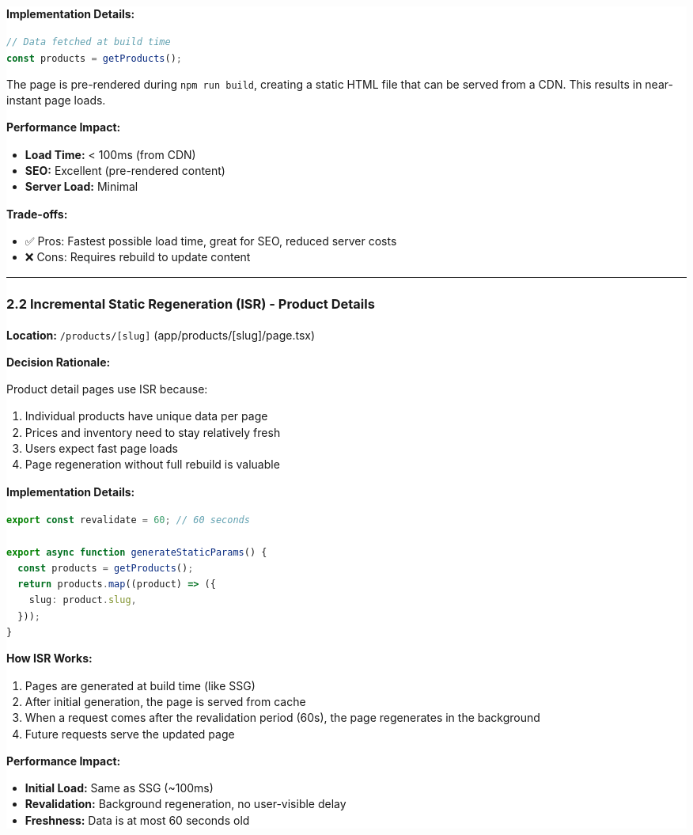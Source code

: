**Implementation Details:**

```typescript
// Data fetched at build time
const products = getProducts();
```

The page is pre-rendered during `npm run build`, creating a static HTML file that can be served from a CDN. This results in near-instant page loads.

**Performance Impact:**
- **Load Time:** < 100ms (from CDN)
- **SEO:** Excellent (pre-rendered content)
- **Server Load:** Minimal

**Trade-offs:**
- ✅ Pros: Fastest possible load time, great for SEO, reduced server costs
- ❌ Cons: Requires rebuild to update content

---

### 2.2 Incremental Static Regeneration (ISR) - Product Details

**Location:** `/products/[slug]` (app/products/[slug]/page.tsx)

**Decision Rationale:**

Product detail pages use ISR because:
1. Individual products have unique data per page
2. Prices and inventory need to stay relatively fresh
3. Users expect fast page loads
4. Page regeneration without full rebuild is valuable

**Implementation Details:**

```typescript
export const revalidate = 60; // 60 seconds

export async function generateStaticParams() {
  const products = getProducts();
  return products.map((product) => ({
    slug: product.slug,
  }));
}
```

**How ISR Works:**
1. Pages are generated at build time (like SSG)
2. After initial generation, the page is served from cache
3. When a request comes after the revalidation period (60s), the page regenerates in the background
4. Future requests serve the updated page

**Performance Impact:**
- **Initial Load:** Same as SSG (~100ms)
- **Revalidation:** Background regeneration, no user-visible delay
- **Freshness:** Data is at most 60 seconds old
